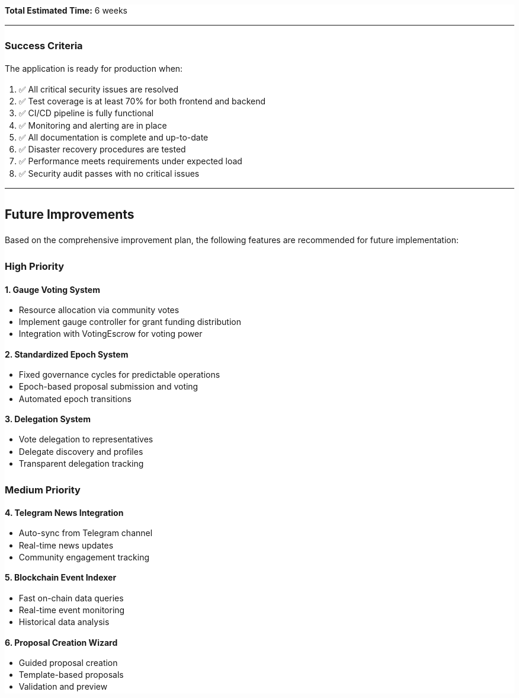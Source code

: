 **Total Estimated Time:** 6 weeks

---

### Success Criteria

The application is ready for production when:

1. ✅ All critical security issues are resolved
2. ✅ Test coverage is at least 70% for both frontend and backend
3. ✅ CI/CD pipeline is fully functional
4. ✅ Monitoring and alerting are in place
5. ✅ All documentation is complete and up-to-date
6. ✅ Disaster recovery procedures are tested
7. ✅ Performance meets requirements under expected load
8. ✅ Security audit passes with no critical issues

---

## Future Improvements

Based on the comprehensive improvement plan, the following features are recommended for future implementation:

### High Priority

**1. Gauge Voting System**
- Resource allocation via community votes
- Implement gauge controller for grant funding distribution
- Integration with VotingEscrow for voting power

**2. Standardized Epoch System**
- Fixed governance cycles for predictable operations
- Epoch-based proposal submission and voting
- Automated epoch transitions

**3. Delegation System**
- Vote delegation to representatives
- Delegate discovery and profiles
- Transparent delegation tracking

### Medium Priority

**4. Telegram News Integration**
- Auto-sync from Telegram channel
- Real-time news updates
- Community engagement tracking

**5. Blockchain Event Indexer**
- Fast on-chain data queries
- Real-time event monitoring
- Historical data analysis

**6. Proposal Creation Wizard**
- Guided proposal creation
- Template-based proposals
- Validation and preview
